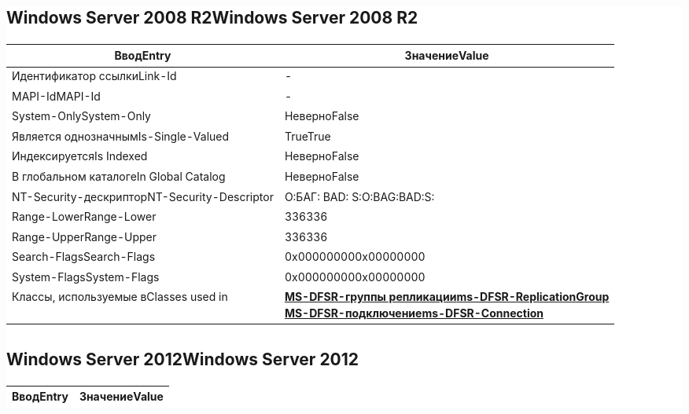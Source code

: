 ## <a name="windows-server-2008-r2"></a><span data-ttu-id="315fb-179">Windows Server 2008 R2</span><span class="sxs-lookup"><span data-stu-id="315fb-179">Windows Server 2008 R2</span></span>



| <span data-ttu-id="315fb-180">Ввод</span><span class="sxs-lookup"><span data-stu-id="315fb-180">Entry</span></span> | <span data-ttu-id="315fb-181">Значение</span><span class="sxs-lookup"><span data-stu-id="315fb-181">Value</span></span> |
|------------------------|---------------------------------------------------------------------------------------------------------------------------------------|
| <span data-ttu-id="315fb-182">Идентификатор ссылки</span><span class="sxs-lookup"><span data-stu-id="315fb-182">Link-Id</span></span>                | \-                                                                                                                                    |
| <span data-ttu-id="315fb-183">MAPI-Id</span><span class="sxs-lookup"><span data-stu-id="315fb-183">MAPI-Id</span></span>                | \-                                                                                                                                    |
| <span data-ttu-id="315fb-184">System-Only</span><span class="sxs-lookup"><span data-stu-id="315fb-184">System-Only</span></span>            | <span data-ttu-id="315fb-185">Неверно</span><span class="sxs-lookup"><span data-stu-id="315fb-185">False</span></span>                                                                                                                                 |
| <span data-ttu-id="315fb-186">Является однозначным</span><span class="sxs-lookup"><span data-stu-id="315fb-186">Is-Single-Valued</span></span>       | <span data-ttu-id="315fb-187">True</span><span class="sxs-lookup"><span data-stu-id="315fb-187">True</span></span>                                                                                                                                  |
| <span data-ttu-id="315fb-188">Индексируется</span><span class="sxs-lookup"><span data-stu-id="315fb-188">Is Indexed</span></span>             | <span data-ttu-id="315fb-189">Неверно</span><span class="sxs-lookup"><span data-stu-id="315fb-189">False</span></span>                                                                                                                                 |
| <span data-ttu-id="315fb-190">В глобальном каталоге</span><span class="sxs-lookup"><span data-stu-id="315fb-190">In Global Catalog</span></span>      | <span data-ttu-id="315fb-191">Неверно</span><span class="sxs-lookup"><span data-stu-id="315fb-191">False</span></span>                                                                                                                                 |
| <span data-ttu-id="315fb-192">NT-Security-дескриптор</span><span class="sxs-lookup"><span data-stu-id="315fb-192">NT-Security-Descriptor</span></span> | <span data-ttu-id="315fb-193">О:БАГ: BAD: S:</span><span class="sxs-lookup"><span data-stu-id="315fb-193">O:BAG:BAD:S:</span></span>                                                                                                                          |
| <span data-ttu-id="315fb-194">Range-Lower</span><span class="sxs-lookup"><span data-stu-id="315fb-194">Range-Lower</span></span>            | <span data-ttu-id="315fb-195">336</span><span class="sxs-lookup"><span data-stu-id="315fb-195">336</span></span>                                                                                                                                   |
| <span data-ttu-id="315fb-196">Range-Upper</span><span class="sxs-lookup"><span data-stu-id="315fb-196">Range-Upper</span></span>            | <span data-ttu-id="315fb-197">336</span><span class="sxs-lookup"><span data-stu-id="315fb-197">336</span></span>                                                                                                                                   |
| <span data-ttu-id="315fb-198">Search-Flags</span><span class="sxs-lookup"><span data-stu-id="315fb-198">Search-Flags</span></span>           | <span data-ttu-id="315fb-199">0x00000000</span><span class="sxs-lookup"><span data-stu-id="315fb-199">0x00000000</span></span>                                                                                                                            |
| <span data-ttu-id="315fb-200">System-Flags</span><span class="sxs-lookup"><span data-stu-id="315fb-200">System-Flags</span></span>           | <span data-ttu-id="315fb-201">0x00000000</span><span class="sxs-lookup"><span data-stu-id="315fb-201">0x00000000</span></span>                                                                                                                            |
| <span data-ttu-id="315fb-202">Классы, используемые в</span><span class="sxs-lookup"><span data-stu-id="315fb-202">Classes used in</span></span>        | [<span data-ttu-id="315fb-203">**MS-DFSR-группы репликации**</span><span class="sxs-lookup"><span data-stu-id="315fb-203">**ms-DFSR-ReplicationGroup**</span></span>](c-msdfsr-replicationgroup.md)<br/> [<span data-ttu-id="315fb-204">**MS-DFSR-подключение**</span><span class="sxs-lookup"><span data-stu-id="315fb-204">**ms-DFSR-Connection**</span></span>](c-msdfsr-connection.md)<br/> |



## <a name="windows-server-2012"></a><span data-ttu-id="315fb-205">Windows Server 2012</span><span class="sxs-lookup"><span data-stu-id="315fb-205">Windows Server 2012</span></span>



| <span data-ttu-id="315fb-206">Ввод</span><span class="sxs-lookup"><span data-stu-id="315fb-206">Entry</span></span> | <span data-ttu-id="315fb-207">Значение</span><span class="sxs-lookup"><span data-stu-id="315fb-207">Value</span></span> |
|------------------------|---------------------------------------------------------------------------------------------------------------------------------------|
